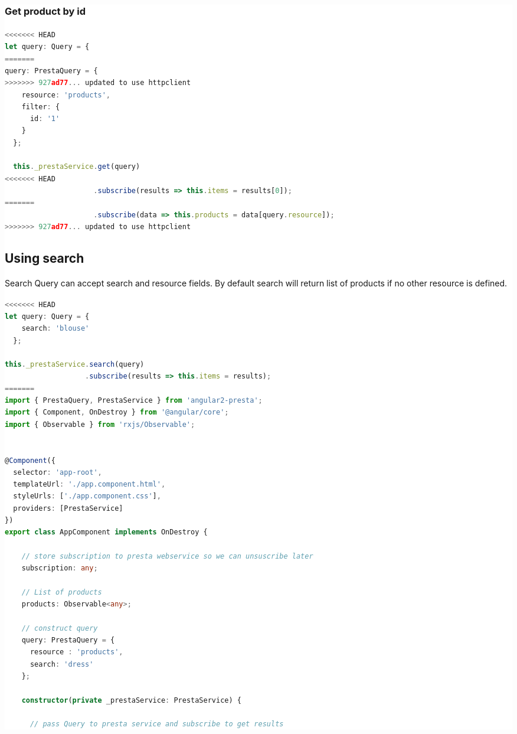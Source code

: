 ### Get product by id

```typescript
<<<<<<< HEAD
let query: Query = {
=======
query: PrestaQuery = {
>>>>>>> 927ad77... updated to use httpclient
    resource: 'products',
    filter: {
      id: '1'
    }
  };

  this._prestaService.get(query)
<<<<<<< HEAD
                     .subscribe(results => this.items = results[0]);
=======
                     .subscribe(data => this.products = data[query.resource]);
>>>>>>> 927ad77... updated to use httpclient
```

## Using search

Search Query can accept search and resource fields. By default search will return list of products if no other resource is defined.

```typescript
<<<<<<< HEAD
let query: Query = {
    search: 'blouse'
  };

this._prestaService.search(query)
                   .subscribe(results => this.items = results);
=======
import { PrestaQuery, PrestaService } from 'angular2-presta';
import { Component, OnDestroy } from '@angular/core';
import { Observable } from 'rxjs/Observable';


@Component({
  selector: 'app-root',
  templateUrl: './app.component.html',
  styleUrls: ['./app.component.css'],
  providers: [PrestaService]
})
export class AppComponent implements OnDestroy {

    // store subscription to presta webservice so we can unsuscribe later
    subscription: any;

    // List of products
    products: Observable<any>;

    // construct query
    query: PrestaQuery = {
      resource : 'products',
      search: 'dress'
    };

    constructor(private _prestaService: PrestaService) {

      // pass Query to presta service and subscribe to get results
```
